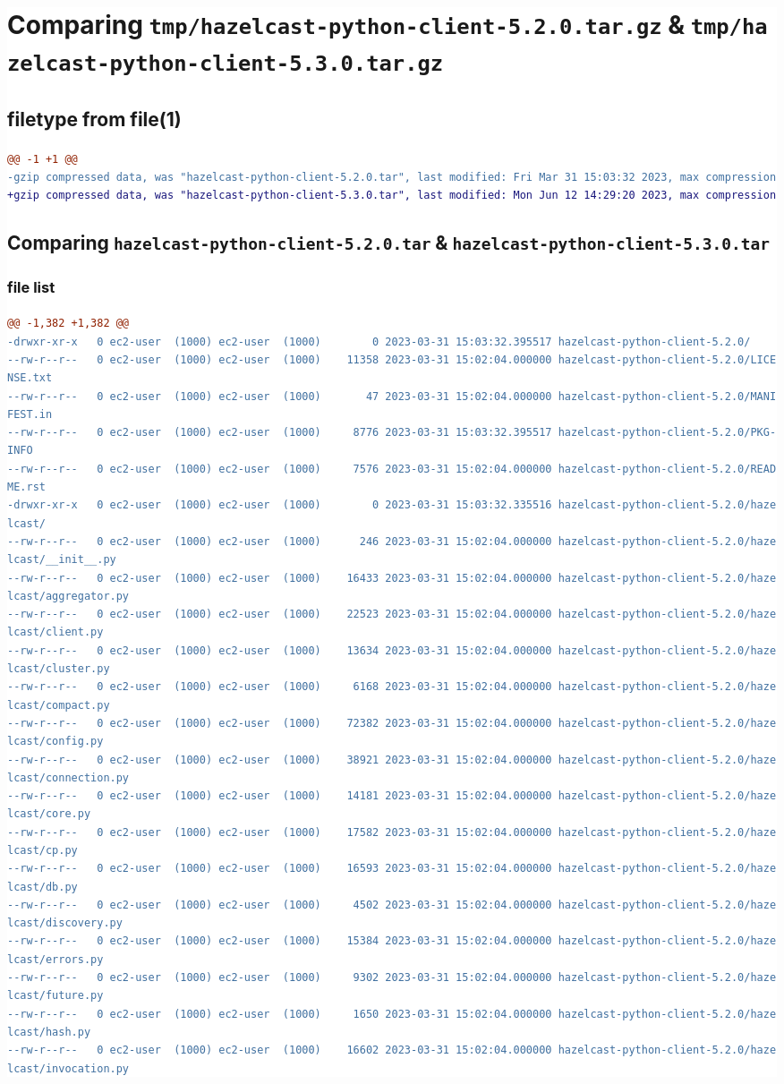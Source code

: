 # Comparing `tmp/hazelcast-python-client-5.2.0.tar.gz` & `tmp/hazelcast-python-client-5.3.0.tar.gz`

## filetype from file(1)

```diff
@@ -1 +1 @@
-gzip compressed data, was "hazelcast-python-client-5.2.0.tar", last modified: Fri Mar 31 15:03:32 2023, max compression
+gzip compressed data, was "hazelcast-python-client-5.3.0.tar", last modified: Mon Jun 12 14:29:20 2023, max compression
```

## Comparing `hazelcast-python-client-5.2.0.tar` & `hazelcast-python-client-5.3.0.tar`

### file list

```diff
@@ -1,382 +1,382 @@
-drwxr-xr-x   0 ec2-user  (1000) ec2-user  (1000)        0 2023-03-31 15:03:32.395517 hazelcast-python-client-5.2.0/
--rw-r--r--   0 ec2-user  (1000) ec2-user  (1000)    11358 2023-03-31 15:02:04.000000 hazelcast-python-client-5.2.0/LICENSE.txt
--rw-r--r--   0 ec2-user  (1000) ec2-user  (1000)       47 2023-03-31 15:02:04.000000 hazelcast-python-client-5.2.0/MANIFEST.in
--rw-r--r--   0 ec2-user  (1000) ec2-user  (1000)     8776 2023-03-31 15:03:32.395517 hazelcast-python-client-5.2.0/PKG-INFO
--rw-r--r--   0 ec2-user  (1000) ec2-user  (1000)     7576 2023-03-31 15:02:04.000000 hazelcast-python-client-5.2.0/README.rst
-drwxr-xr-x   0 ec2-user  (1000) ec2-user  (1000)        0 2023-03-31 15:03:32.335516 hazelcast-python-client-5.2.0/hazelcast/
--rw-r--r--   0 ec2-user  (1000) ec2-user  (1000)      246 2023-03-31 15:02:04.000000 hazelcast-python-client-5.2.0/hazelcast/__init__.py
--rw-r--r--   0 ec2-user  (1000) ec2-user  (1000)    16433 2023-03-31 15:02:04.000000 hazelcast-python-client-5.2.0/hazelcast/aggregator.py
--rw-r--r--   0 ec2-user  (1000) ec2-user  (1000)    22523 2023-03-31 15:02:04.000000 hazelcast-python-client-5.2.0/hazelcast/client.py
--rw-r--r--   0 ec2-user  (1000) ec2-user  (1000)    13634 2023-03-31 15:02:04.000000 hazelcast-python-client-5.2.0/hazelcast/cluster.py
--rw-r--r--   0 ec2-user  (1000) ec2-user  (1000)     6168 2023-03-31 15:02:04.000000 hazelcast-python-client-5.2.0/hazelcast/compact.py
--rw-r--r--   0 ec2-user  (1000) ec2-user  (1000)    72382 2023-03-31 15:02:04.000000 hazelcast-python-client-5.2.0/hazelcast/config.py
--rw-r--r--   0 ec2-user  (1000) ec2-user  (1000)    38921 2023-03-31 15:02:04.000000 hazelcast-python-client-5.2.0/hazelcast/connection.py
--rw-r--r--   0 ec2-user  (1000) ec2-user  (1000)    14181 2023-03-31 15:02:04.000000 hazelcast-python-client-5.2.0/hazelcast/core.py
--rw-r--r--   0 ec2-user  (1000) ec2-user  (1000)    17582 2023-03-31 15:02:04.000000 hazelcast-python-client-5.2.0/hazelcast/cp.py
--rw-r--r--   0 ec2-user  (1000) ec2-user  (1000)    16593 2023-03-31 15:02:04.000000 hazelcast-python-client-5.2.0/hazelcast/db.py
--rw-r--r--   0 ec2-user  (1000) ec2-user  (1000)     4502 2023-03-31 15:02:04.000000 hazelcast-python-client-5.2.0/hazelcast/discovery.py
--rw-r--r--   0 ec2-user  (1000) ec2-user  (1000)    15384 2023-03-31 15:02:04.000000 hazelcast-python-client-5.2.0/hazelcast/errors.py
--rw-r--r--   0 ec2-user  (1000) ec2-user  (1000)     9302 2023-03-31 15:02:04.000000 hazelcast-python-client-5.2.0/hazelcast/future.py
--rw-r--r--   0 ec2-user  (1000) ec2-user  (1000)     1650 2023-03-31 15:02:04.000000 hazelcast-python-client-5.2.0/hazelcast/hash.py
--rw-r--r--   0 ec2-user  (1000) ec2-user  (1000)    16602 2023-03-31 15:02:04.000000 hazelcast-python-client-5.2.0/hazelcast/invocation.py
```